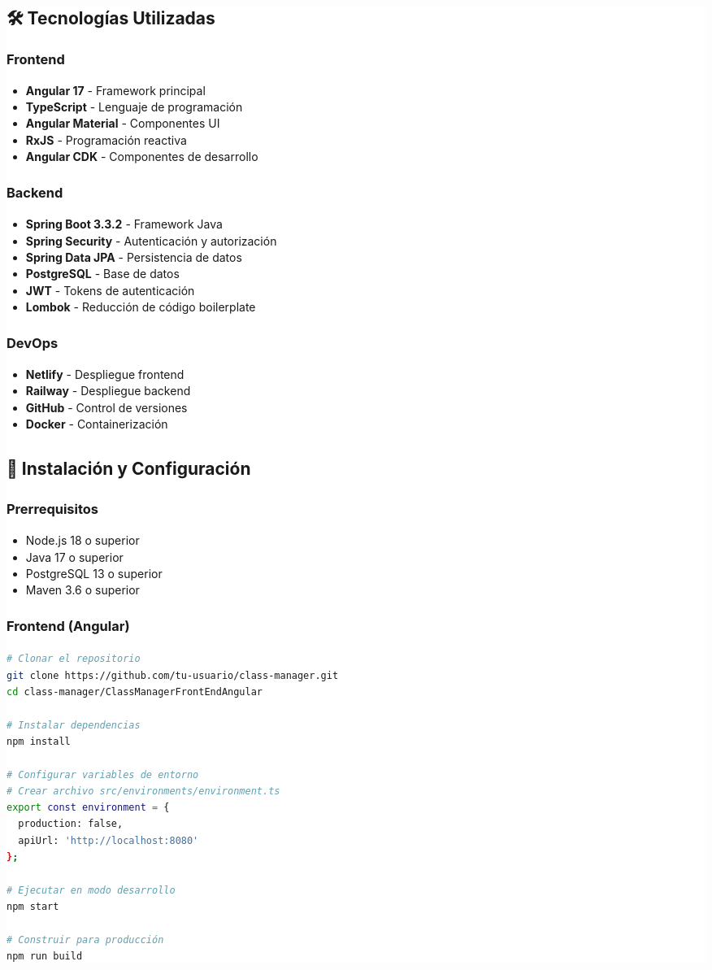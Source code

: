## 🛠️ Tecnologías Utilizadas

### Frontend
- **Angular 17** - Framework principal
- **TypeScript** - Lenguaje de programación
- **Angular Material** - Componentes UI
- **RxJS** - Programación reactiva
- **Angular CDK** - Componentes de desarrollo

### Backend
- **Spring Boot 3.3.2** - Framework Java
- **Spring Security** - Autenticación y autorización
- **Spring Data JPA** - Persistencia de datos
- **PostgreSQL** - Base de datos
- **JWT** - Tokens de autenticación
- **Lombok** - Reducción de código boilerplate

### DevOps
- **Netlify** - Despliegue frontend
- **Railway** - Despliegue backend
- **GitHub** - Control de versiones
- **Docker** - Containerización

## 🚀 Instalación y Configuración

### Prerrequisitos
- Node.js 18 o superior
- Java 17 o superior
- PostgreSQL 13 o superior
- Maven 3.6 o superior

### Frontend (Angular)

```bash
# Clonar el repositorio
git clone https://github.com/tu-usuario/class-manager.git
cd class-manager/ClassManagerFrontEndAngular

# Instalar dependencias
npm install

# Configurar variables de entorno
# Crear archivo src/environments/environment.ts
export const environment = {
  production: false,
  apiUrl: 'http://localhost:8080'
};

# Ejecutar en modo desarrollo
npm start

# Construir para producción
npm run build
```
